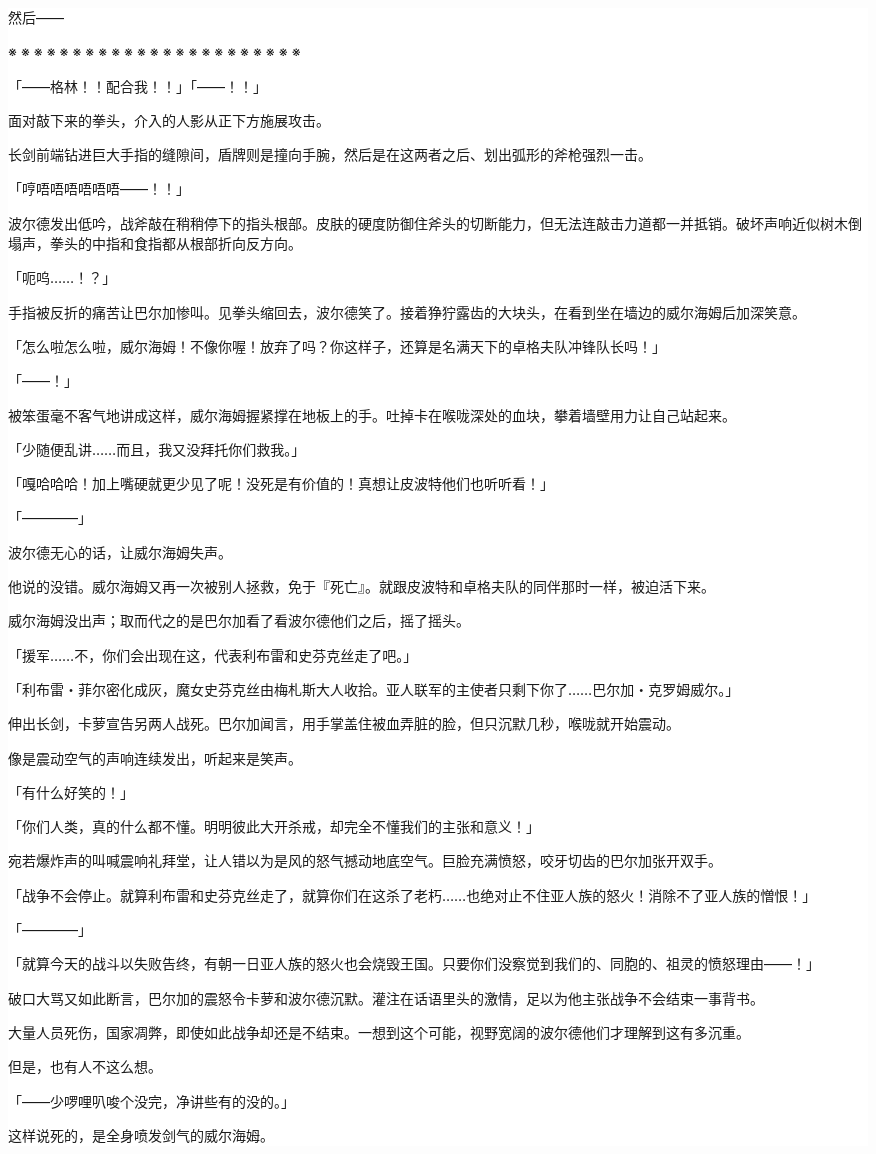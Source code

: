 然后——

※ ※ ※ ※ ※ ※ ※ ※ ※ ※ ※ ※ ※ ※ ※ ※ ※ ※ ※ ※ ※ ※ ※

「——格林！！配合我！！」「——！！」

面对敲下来的拳头，介入的人影从正下方施展攻击。

长剑前端钻进巨大手指的缝隙间，盾牌则是撞向手腕，然后是在这两者之后、划出弧形的斧枪强烈一击。

「哼唔唔唔唔唔唔——！！」

波尔德发出低吟，战斧敲在稍稍停下的指头根部。皮肤的硬度防御住斧头的切断能力，但无法连敲击力道都一并抵销。破坏声响近似树木倒塌声，拳头的中指和食指都从根部折向反方向。

「呃呜……！？」

手指被反折的痛苦让巴尔加惨叫。见拳头缩回去，波尔德笑了。接着狰狞露齿的大块头，在看到坐在墙边的威尔海姆后加深笑意。

「怎么啦怎么啦，威尔海姆！不像你喔！放弃了吗？你这样子，还算是名满天下的卓格夫队冲锋队长吗！」

「——！」

被笨蛋毫不客气地讲成这样，威尔海姆握紧撑在地板上的手。吐掉卡在喉咙深处的血块，攀着墙壁用力让自己站起来。

「少随便乱讲……而且，我又没拜托你们救我。」

「嘎哈哈哈！加上嘴硬就更少见了呢！没死是有价值的！真想让皮波特他们也听听看！」

「————」

波尔德无心的话，让威尔海姆失声。

他说的没错。威尔海姆又再一次被别人拯救，免于『死亡』。就跟皮波特和卓格夫队的同伴那时一样，被迫活下来。

威尔海姆没出声；取而代之的是巴尔加看了看波尔德他们之后，摇了摇头。

「援军……不，你们会出现在这，代表利布雷和史芬克丝走了吧。」

「利布雷・菲尔密化成灰，魔女史芬克丝由梅札斯大人收拾。亚人联军的主使者只剩下你了……巴尔加・克罗姆威尔。」

伸出长剑，卡萝宣告另两人战死。巴尔加闻言，用手掌盖住被血弄脏的脸，但只沉默几秒，喉咙就开始震动。

像是震动空气的声响连续发出，听起来是笑声。

「有什么好笑的！」

「你们人类，真的什么都不懂。明明彼此大开杀戒，却完全不懂我们的主张和意义！」

宛若爆炸声的叫喊震响礼拜堂，让人错以为是风的怒气撼动地底空气。巨脸充满愤怒，咬牙切齿的巴尔加张开双手。

「战争不会停止。就算利布雷和史芬克丝走了，就算你们在这杀了老朽……也绝对止不住亚人族的怒火！消除不了亚人族的憎恨！」

「————」

「就算今天的战斗以失败告终，有朝一日亚人族的怒火也会烧毁王国。只要你们没察觉到我们的、同胞的、祖灵的愤怒理由——！」

破口大骂又如此断言，巴尔加的震怒令卡萝和波尔德沉默。灌注在话语里头的激情，足以为他主张战争不会结束一事背书。

大量人员死伤，国家凋弊，即使如此战争却还是不结束。一想到这个可能，视野宽阔的波尔德他们才理解到这有多沉重。

但是，也有人不这么想。

「——少啰哩叭唆个没完，净讲些有的没的。」

这样说死的，是全身喷发剑气的威尔海姆。
